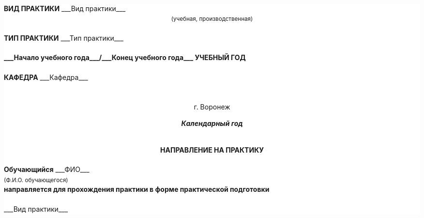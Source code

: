   <div class="line-container">
    <span class="label"><strong>ВИД ПРАКТИКИ</strong></span>
    <span class="line">___Вид практики___</span>
  </div>
  <center>
  <small class="center-text">(учебная, производственная)</small>
  </center>
  <br>

  <div class="line-container">
    <span class="label"><strong>ТИП ПРАКТИКИ</strong></span>
    <span class="line">___Тип практики___</span>
  </div>
  <small class="center-text"></small>
  <br>

  <div class="line-container">
    <span class="label"><strong>___Начало учебного года___/___Конец учебного года___ УЧЕБНЫЙ ГОД</strong></span>
  </div>
  <br>

  <div class="line-container">
    <span class="label"><strong>КАФЕДРА</strong></span>
    <span class="line">___Кафедра___</span>
  </div>
  <br>
  <br>

  <center> 
    г. Воронеж
  </center>

<span><center>**_Календарный год_**</center></span>
<br>

  
  <center> 
    <strong>НАПРАВЛЕНИЕ НА ПРАКТИКУ</strong>
  </center>
  <br>

  <div class="line-container">
    <span class="label"><strong>Обучающийся</strong></span>
    <span class="line">___ФИО___</span>
  </div>
  <small class="signature">(Ф.И.О. обучающегося)</small>
  <br>

  <div class="line-container">
    <span class="label"><strong>направляется для прохождения практики в форме практической подготовки</strong></span>  
  </div>
  <br>
  <div class="line-container">
    <span class="line">___Вид практики___</span>
  </div>
  